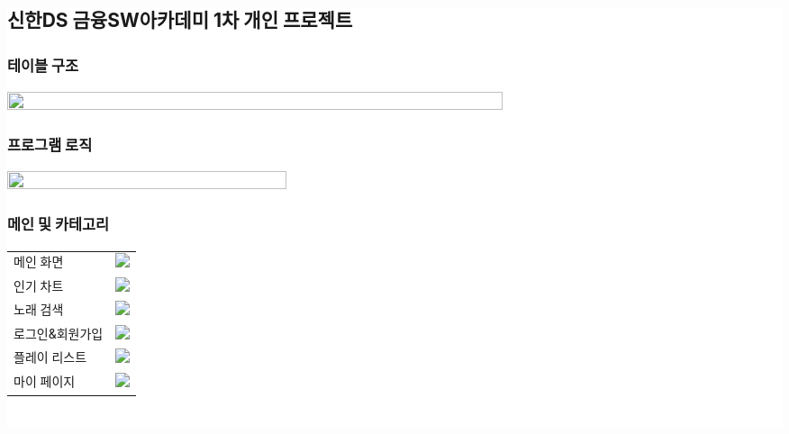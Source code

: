 ## 신한DS 금융SW아카데미 1차 개인 프로젝트

### 테이블 구조
<img src="https://github.com/svbean77/Image_for_Velog/blob/master/SW%EC%95%84%EC%B9%B4%EB%8D%B0%EB%AF%B8/%ED%94%84%EB%A1%9C%EC%A0%9D%ED%8A%B81_CRUD/00_%ED%85%8C%EC%9D%B4%EB%B8%94.PNG?raw=true" width="80%" height="80%">
<br>

### 프로그램 로직
<img src="https://github.com/svbean77/Image_for_Velog/blob/master/SW%EC%95%84%EC%B9%B4%EB%8D%B0%EB%AF%B8/%ED%94%84%EB%A1%9C%EC%A0%9D%ED%8A%B81_CRUD/00_%EA%B5%AC%EC%A1%B0_%EC%B5%9C%EC%A2%85.png?raw=true" width="60%" height="60%">
<br>

### 메인 및 카테고리
<table>
  <tr>
    <td>메인 화면</td>
    <td>
    <img src="https://github.com/svbean77/Image_for_Velog/blob/master/SW%EC%95%84%EC%B9%B4%EB%8D%B0%EB%AF%B8/%ED%94%84%EB%A1%9C%EC%A0%9D%ED%8A%B81_CRUD/01_00_%EB%A9%94%EC%9D%B8.png?raw=true" width="60%">
    </td>
  </tr>
  <tr>
    <td>인기 차트</td>
    <td>
    <img src="https://github.com/svbean77/Image_for_Velog/blob/master/SW%EC%95%84%EC%B9%B4%EB%8D%B0%EB%AF%B8/%ED%94%84%EB%A1%9C%EC%A0%9D%ED%8A%B81_CRUD/01_00_01_%EC%9D%B8%EA%B8%B0%EC%B0%A8%ED%8A%B8.png?raw=true" width="60%">
    </td>
  </tr>
  <tr>
    <td>노래 검색</td>
    <td>
    <img src="https://github.com/svbean77/Image_for_Velog/blob/master/SW%EC%95%84%EC%B9%B4%EB%8D%B0%EB%AF%B8/%ED%94%84%EB%A1%9C%EC%A0%9D%ED%8A%B81_CRUD/01_00_02_%EB%85%B8%EB%9E%98%EA%B2%80%EC%83%89.png?raw=true" width="60%">
    </td>
  </tr>
  <tr>
    <td>로그인&회원가입</td>
    <td>
    <img src="https://github.com/svbean77/Image_for_Velog/blob/master/SW%EC%95%84%EC%B9%B4%EB%8D%B0%EB%AF%B8/%ED%94%84%EB%A1%9C%EC%A0%9D%ED%8A%B81_CRUD/01_00_03_%EB%A1%9C%EA%B7%B8%EC%9D%B8.png?raw=true" width="60%">
    </td>
  </tr>
  <tr>
    <td>플레이 리스트</td>
    <td>
    <img src="https://github.com/svbean77/Image_for_Velog/blob/master/SW%EC%95%84%EC%B9%B4%EB%8D%B0%EB%AF%B8/%ED%94%84%EB%A1%9C%EC%A0%9D%ED%8A%B81_CRUD/01_00_04_%ED%94%8C%EB%A0%88%EC%9D%B4%EB%A6%AC%EC%8A%A4%ED%8A%B8.png?raw=true" width="60%">
    </td>
  </tr>
  <tr>
    <td>마이 페이지</td>
    <td>
    <img src="https://github.com/svbean77/Image_for_Velog/blob/master/SW%EC%95%84%EC%B9%B4%EB%8D%B0%EB%AF%B8/%ED%94%84%EB%A1%9C%EC%A0%9D%ED%8A%B81_CRUD/01_00_05_%EB%A7%88%EC%9D%B4%ED%8E%98%EC%9D%B4%EC%A7%80.png?raw=true" width="60%">
    </td>
  </tr>
</table>
<br>
